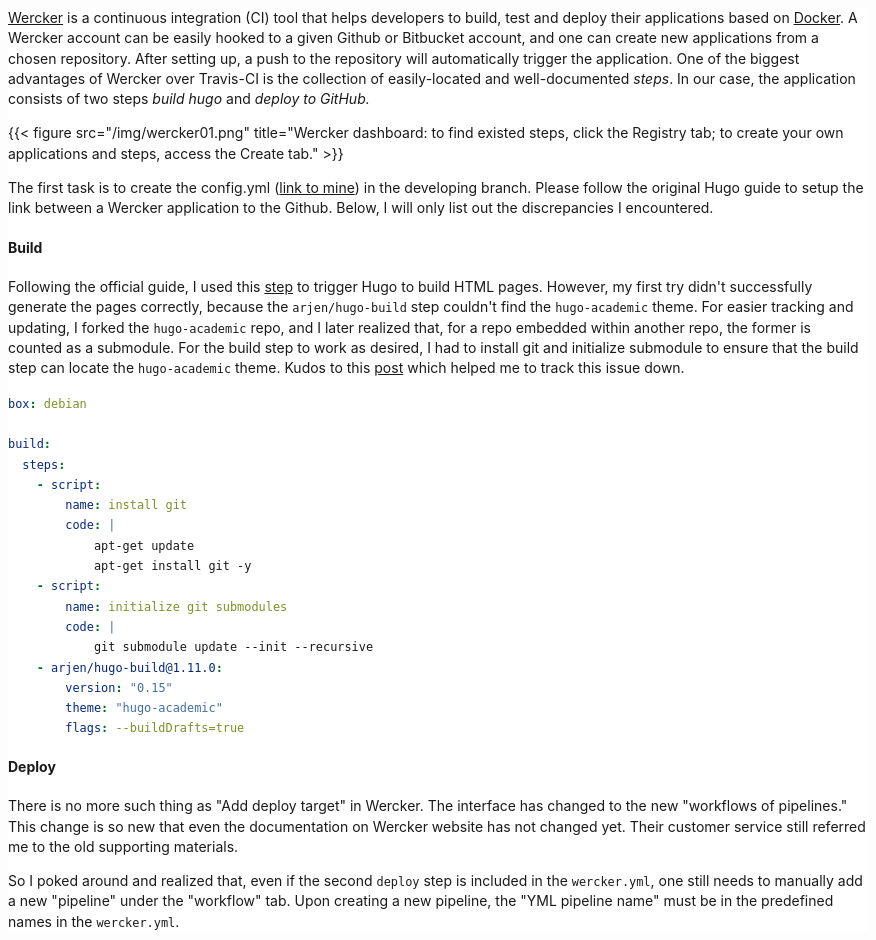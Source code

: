 [Wercker](http://wercker.com) is a continuous integration (CI) tool that helps developers to build, test and deploy their applications based on [Docker](docker). A Wercker account can be easily hooked to a given Github or Bitbucket account, and one can create new applications from a chosen repository. After setting up, a push to the repository will automatically trigger the application. One of the biggest advantages of Wercker over Travis-CI is the collection of easily-located and well-documented *steps*. In our case, the application consists of two steps *build hugo* and *deploy to GitHub.*

{{< figure src="/img/wercker01.png" title="Wercker dashboard: to find existed steps, click the Registry tab; to create your own applications and steps, access the Create tab." >}}

The first task is to create the config.yml ([link to mine](https://github.com/fischcheng/fischcheng.github.io/blob/source/wercker.yml)) in the developing branch. Please follow the original Hugo guide to setup the link between a Wercker application to the Github. Below, I will only list out the discrepancies I encountered. 


#### Build 
Following the official guide, I used this [step](https://github.com/ArjenSchwarz/wercker-step-hugo-build) to trigger Hugo to build HTML pages. However, my first try didn't successfully generate the pages correctly, because the `arjen/hugo-build` step couldn't find the `hugo-academic` theme. For easier tracking and updating, I forked the `hugo-academic` repo, and I later realized that, for a repo embedded within another repo, the former is counted as a submodule. For the build step to work as desired, I had to install git and initialize submodule to ensure that the build step can locate the `hugo-academic` theme. Kudos to this [post](https://chipsncookies.com/2015/continuous-integration-with-hugo-and-wercker/) which helped me to track this issue down.


``` yaml
box: debian

build:
  steps:
    - script:
        name: install git
        code: |
            apt-get update
            apt-get install git -y
    - script:
        name: initialize git submodules
        code: |
            git submodule update --init --recursive
    - arjen/hugo-build@1.11.0:
        version: "0.15"
        theme: "hugo-academic"
        flags: --buildDrafts=true
```

#### Deploy

There is no more such thing as "Add deploy target" in Wercker. The interface has changed to the new "workflows of pipelines." This change is so new that even the documentation on Wercker website has not changed yet. Their customer service still referred me to the old supporting materials. 

So I poked around and realized that, even if the second `deploy` step is included in the `wercker.yml`, one still needs to manually add a new "pipeline" under the "workflow" tab. Upon creating a new pipeline, the "YML pipeline name" must be in the predefined names in the `wercker.yml`. 
